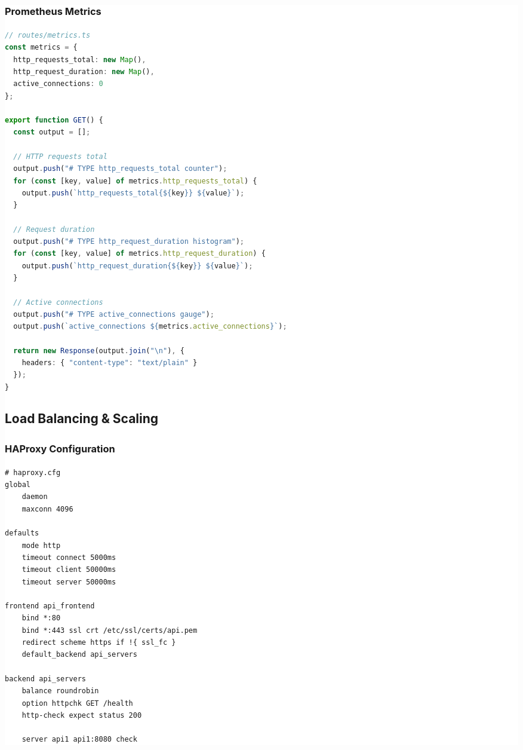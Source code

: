 
### Prometheus Metrics

```typescript
// routes/metrics.ts
const metrics = {
  http_requests_total: new Map(),
  http_request_duration: new Map(),
  active_connections: 0
};

export function GET() {
  const output = [];
  
  // HTTP requests total
  output.push("# TYPE http_requests_total counter");
  for (const [key, value] of metrics.http_requests_total) {
    output.push(`http_requests_total{${key}} ${value}`);
  }
  
  // Request duration
  output.push("# TYPE http_request_duration histogram");
  for (const [key, value] of metrics.http_request_duration) {
    output.push(`http_request_duration{${key}} ${value}`);
  }
  
  // Active connections
  output.push("# TYPE active_connections gauge");
  output.push(`active_connections ${metrics.active_connections}`);
  
  return new Response(output.join("\n"), {
    headers: { "content-type": "text/plain" }
  });
}
```

## Load Balancing & Scaling

### HAProxy Configuration

```
# haproxy.cfg
global
    daemon
    maxconn 4096

defaults
    mode http
    timeout connect 5000ms
    timeout client 50000ms
    timeout server 50000ms

frontend api_frontend
    bind *:80
    bind *:443 ssl crt /etc/ssl/certs/api.pem
    redirect scheme https if !{ ssl_fc }
    default_backend api_servers

backend api_servers
    balance roundrobin
    option httpchk GET /health
    http-check expect status 200
    
    server api1 api1:8080 check
```